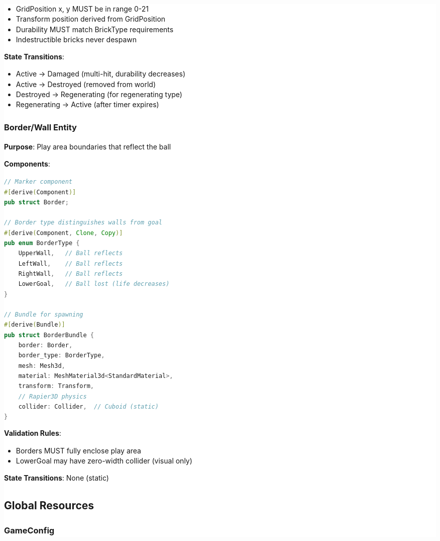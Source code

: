 - GridPosition x, y MUST be in range 0-21
- Transform position derived from GridPosition
- Durability MUST match BrickType requirements
- Indestructible bricks never despawn

**State Transitions**:

- Active → Damaged (multi-hit, durability decreases)
- Active → Destroyed (removed from world)
- Destroyed → Regenerating (for regenerating type)
- Regenerating → Active (after timer expires)

### Border/Wall Entity

**Purpose**: Play area boundaries that reflect the ball

**Components**:

```rust
// Marker component
#[derive(Component)]
pub struct Border;

// Border type distinguishes walls from goal
#[derive(Component, Clone, Copy)]
pub enum BorderType {
    UpperWall,   // Ball reflects
    LeftWall,    // Ball reflects
    RightWall,   // Ball reflects
    LowerGoal,   // Ball lost (life decreases)
}

// Bundle for spawning
#[derive(Bundle)]
pub struct BorderBundle {
    border: Border,
    border_type: BorderType,
    mesh: Mesh3d,
    material: MeshMaterial3d<StandardMaterial>,
    transform: Transform,
    // Rapier3D physics
    collider: Collider,  // Cuboid (static)
}
```

**Validation Rules**:

- Borders MUST fully enclose play area
- LowerGoal may have zero-width collider (visual only)

**State Transitions**: None (static)

## Global Resources

### GameConfig
